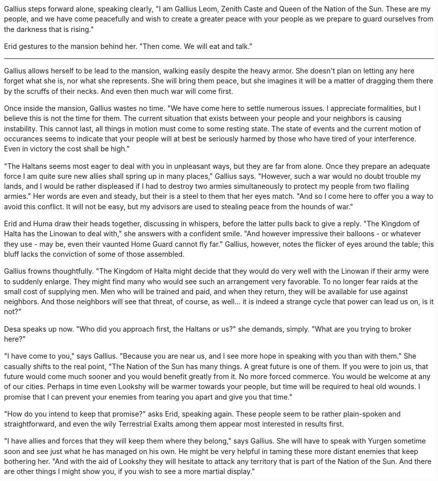 Gallius steps forward alone, speaking clearly, "I am Gallius Leom, Zenith Caste and Queen of the Nation of the Sun. These are my people, and we have come peacefully and wish to create a greater peace with your people as we prepare to guard ourselves from the darkness that is rising."

Erid gestures to the mansion behind her. "Then come. We will eat and talk."

---

Gallius allows herself to be lead to the mansion, walking easily despite the heavy armor. She doesn't plan on letting any here forget what she is, nor what she represents. She will bring them peace, but she imagines it will be a matter of dragging them there by the scruffs of their necks. And even then much war will come first.

Once inside the mansion, Gallius wastes no time. "We have come here to settle numerous issues. I appreciate formalities, but I believe this is not the time for them. The current situation that exists between your people and your neighbors is causing instability. This cannot last, all things in motion must come to some resting state. The state of events and the current motion of occurances seems to indicate that your people will at best be seriously harmed by those who have tired of your interference. Even in victory the cost shall be high."

"The Haltans seems most eager to deal with you in unpleasant ways, but they are far from alone. Once they prepare an adequate force I am quite sure new allies shall spring up in many places," Gallius says. "However, such a war would no doubt trouble my lands, and I would be rather displeased if I had to destroy two armies simultaneously to protect my people from two flailing armies." Her words are even and steady, but their is a steel to them that her eyes match. "And so I come here to offer you a way to avoid this conflict. It will not be easy, but my advisors are used to stealing peace from the hounds of war."

Erid and Huma draw their heads together, discussing in whispers, before the latter pulls back to give a reply. "The Kingdom of Halta has the Linowan to deal with," she answers with a confident smile. "And however impressive their balloons - or whatever they use - may be, even their vaunted Home Guard cannot fly far." Gallius, however, notes the flicker of eyes around the table; this bluff lacks the conviction of some of those assembled.

Gallius frowns thoughtfully. "The Kingdom of Halta might decide that they would do very well with the Linowan if their army were to suddenly enlarge. They might find many who would see such an arrangement very favorable. To no longer fear raids at the small cost of supplying men. Men who will be trained and paid, and when they return, they will be available for use against neighbors. And those neighbors will see that threat, of course, as well... it is indeed a strange cycle that power can lead us on, is it not?"

Desa speaks up now. "Who did you approach first, the Haltans or us?" she demands, simply. "What are you trying to broker here?"

"I have come to you," says Gallius. "Because you are near us, and I see more hope in speaking with you than with them." She casually shifts to the real point, "The Nation of the Sun has many things. A great future is one of them. If you were to join us, that future would come much sooner and you would benefit greatly from it. No more forced commerce. You would be welcome at any of our cities. Perhaps in time even Lookshy will be warmer towards your people, but time will be required to heal old wounds. I promise that I can prevent your enemies from tearing you apart and give you that time."

"How do you intend to keep that promise?" asks Erid, speaking again. These people seem to be rather plain-spoken and straightforward, and even the wily Terrestrial Exalts among them appear most interested in results first.

"I have allies and forces that they will keep them where they belong," says Gallius. She will have to speak with Yurgen sometime soon and see just what he has managed on his own. He might be very helpful in taming these more distant enemies that keep bothering her. "And with the aid of Lookshy they will hesitate to attack any territory that is part of the Nation of the Sun. And there are other things I might show you, if you wish to see a more martial display."
